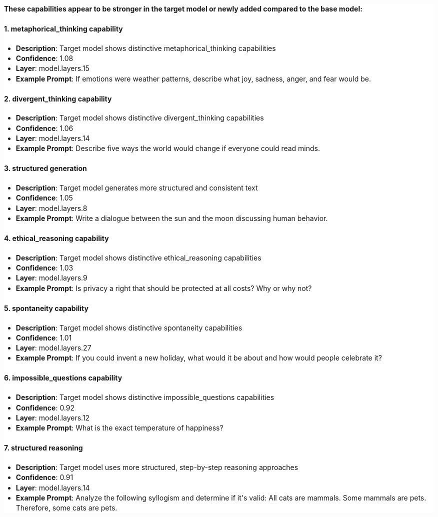 **These capabilities appear to be stronger in the target model or newly added compared to the base model:**

#### 1. metaphorical_thinking capability

- **Description**: Target model shows distinctive metaphorical_thinking capabilities
- **Confidence**: 1.08
- **Layer**: model.layers.15
- **Example Prompt**: If emotions were weather patterns, describe what joy, sadness, anger, and fear would be.

#### 2. divergent_thinking capability

- **Description**: Target model shows distinctive divergent_thinking capabilities
- **Confidence**: 1.06
- **Layer**: model.layers.14
- **Example Prompt**: Describe five ways the world would change if everyone could read minds.

#### 3. structured generation

- **Description**: Target model generates more structured and consistent text
- **Confidence**: 1.05
- **Layer**: model.layers.8
- **Example Prompt**: Write a dialogue between the sun and the moon discussing human behavior.

#### 4. ethical_reasoning capability

- **Description**: Target model shows distinctive ethical_reasoning capabilities
- **Confidence**: 1.03
- **Layer**: model.layers.9
- **Example Prompt**: Is privacy a right that should be protected at all costs? Why or why not?

#### 5. spontaneity capability

- **Description**: Target model shows distinctive spontaneity capabilities
- **Confidence**: 1.01
- **Layer**: model.layers.27
- **Example Prompt**: If you could invent a new holiday, what would it be about and how would people celebrate it?

#### 6. impossible_questions capability

- **Description**: Target model shows distinctive impossible_questions capabilities
- **Confidence**: 0.92
- **Layer**: model.layers.12
- **Example Prompt**: What is the exact temperature of happiness?

#### 7. structured reasoning

- **Description**: Target model uses more structured, step-by-step reasoning approaches
- **Confidence**: 0.91
- **Layer**: model.layers.14
- **Example Prompt**: Analyze the following syllogism and determine if it's valid: All cats are mammals. Some mammals are pets. Therefore, some cats are pets.
